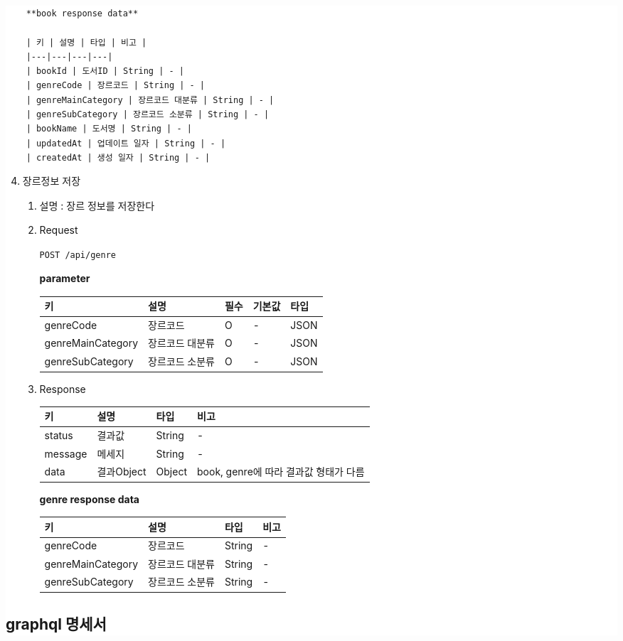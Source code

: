         **book response data**

        | 키 | 설명 | 타입 | 비고 |
        |---|---|---|---|
        | bookId | 도서ID | String | - |
        | genreCode | 장르코드 | String | - |
        | genreMainCategory | 장르코드 대분류 | String | - |
        | genreSubCategory | 장르코드 소분류 | String | - |
        | bookName | 도서명 | String | - |
        | updatedAt | 업데이트 일자 | String | - |
        | createdAt | 생성 일자 | String | - |

4. 장르정보 저장
    1. 설명 : 장르 정보를 저장한다
    2. Request
       ~~~curl
       POST /api/genre
       ~~~
       **parameter**

       | 키 | 설명 | 필수 | 기본값 | 타입 |
       |---|---|---|---|---|
       |genreCode | 장르코드 | O | - | JSON |
       |genreMainCategory | 장르코드 대분류 | O | - | JSON |
       |genreSubCategory | 장르코드 소분류 | O | - | JSON |

    3. Response

       | 키 | 설명 | 타입 | 비고 |
       |---|---|---|---|
       | status | 결과값 | String | - |
       | message | 메세지 | String | - |
       | data | 결과Object | Object | book, genre에 따라 결과값 형태가 다름 |

       **genre response data**

       | 키 | 설명 | 타입 | 비고 |
       |---|---|---|---|
       | genreCode | 장르코드 | String | - |
       | genreMainCategory | 장르코드 대분류 | String | - |
       | genreSubCategory | 장르코드 소분류 | String | - |



## graphql&nbsp;명세서
